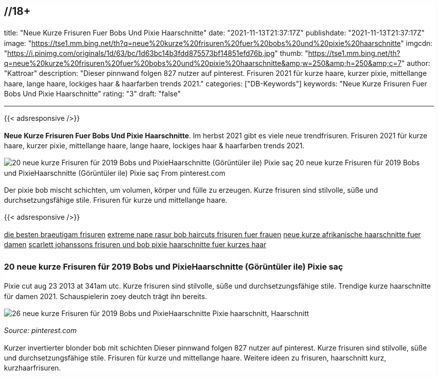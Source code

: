 //18+
---
title: "Neue Kurze Frisuren Fuer Bobs Und Pixie Haarschnitte"
date: "2021-11-13T21:37:17Z"
publishdate: "2021-11-13T21:37:17Z"
image: "https://tse1.mm.bing.net/th?q=neue%20kurze%20frisuren%20fuer%20bobs%20und%20pixie%20haarschnitte"
imgcdn: "https://i.pinimg.com/originals/1d/63/bc/1d63bc14b3fdd875573bf14851efd76b.jpg"
thumb: "https://tse1.mm.bing.net/th?q=neue%20kurze%20frisuren%20fuer%20bobs%20und%20pixie%20haarschnitte&amp;w=250&amp;h=250&amp;c=7"
author: "Kattroar"
description: "Dieser pinnwand folgen 827 nutzer auf pinterest. Frisuren 2021 für kurze haare, kurzer pixie, mittellange haare, lange haare, lockiges haar &amp; haarfarben trends 2021."
categories: ["DB-Keywords"]
keywords: "Neue Kurze Frisuren Fuer Bobs Und Pixie Haarschnitte"
rating: "3"
draft: "false"

---


{{< adsresponsive />}}

**Neue Kurze Frisuren Fuer Bobs Und Pixie Haarschnitte**. Im herbst 2021 gibt es viele neue trendfrisuren. Frisuren 2021 für kurze haare, kurzer pixie, mittellange haare, lange haare, lockiges haar &amp; haarfarben trends 2021.


![20 neue kurze Frisuren für 2019 Bobs und PixieHaarschnitte (Görüntüler ile) Pixie saç](https://tse1.mm.bing.net/th?q=neue%20kurze%20frisuren%20fuer%20bobs%20und%20pixie%20haarschnitte "20 neue kurze Frisuren für 2019 Bobs und PixieHaarschnitte (Görüntüler ile) Pixie saç")
20 neue kurze Frisuren für 2019 Bobs und PixieHaarschnitte (Görüntüler ile) Pixie saç From pinterest.com

Der pixie bob mischt schichten, um volumen, körper und fülle zu erzeugen. Kurze frisuren sind stilvolle, süße und durchsetzungsfähige stile. Frisuren für kurze und mittellange haare.

{{< adsresponsive />}}

[die besten braeutigam frisuren](/die-besten-braeutigam-frisuren/) [extreme nape rasur bob haircuts frisuren fuer frauen](/extreme-nape-rasur-bob-haircuts-frisuren-fuer-frauen/) [neue kurze afrikanische haarschnitte fuer damen](/neue-kurze-afrikanische-haarschnitte-fuer-damen/) [scarlett johanssons frisuren und bob pixie haarschnitte fuer kurzes haar](/scarlett-johanssons-frisuren-und-bob-pixie-haarschnitte-fuer-kurzes-haar/) 

### 20 neue kurze Frisuren für 2019 Bobs und PixieHaarschnitte (Görüntüler ile) Pixie saç
Pixie cut aug 23 2013 at 341am utc. Kurze frisuren sind stilvolle, süße und durchsetzungsfähige stile. Trendige kurze haarschnitte für damen 2021. Schauspielerin zoey deutch trägt ihn bereits.


![26 neue kurze Frisuren für 2019 Bobs und PixieHaarschnitte Pixie haarschnitt, Haarschnitt](https://i.pinimg.com/originals/1d/63/bc/1d63bc14b3fdd875573bf14851efd76b.jpg "26 neue kurze Frisuren für 2019 Bobs und PixieHaarschnitte Pixie haarschnitt, Haarschnitt")

*Source: pinterest.com*

Kurzer invertierter blonder bob mit schichten Dieser pinnwand folgen 827 nutzer auf pinterest. Kurze frisuren sind stilvolle, süße und durchsetzungsfähige stile. Frisuren für kurze und mittellange haare. Weitere ideen zu frisuren, haarschnitt kurz, kurzhaarfrisuren.
